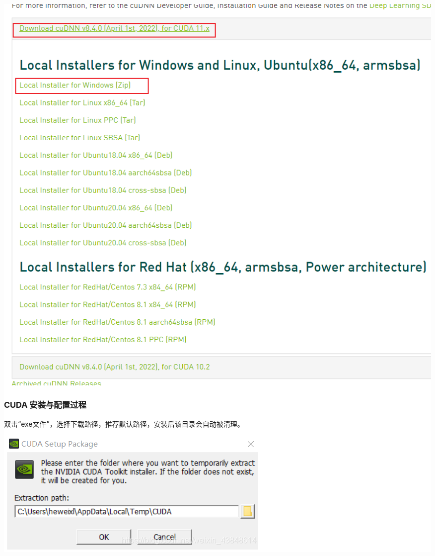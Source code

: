 ![image-20220419193446751](README.assets/image-20220419193446751.png)

### CUDA 安装与配置过程

双击“exe文件”，选择下载路径，推荐默认路径，安装后该目录会自动被清理。

![image-20220419193747859](README.assets/image-20220419193747859.png)
